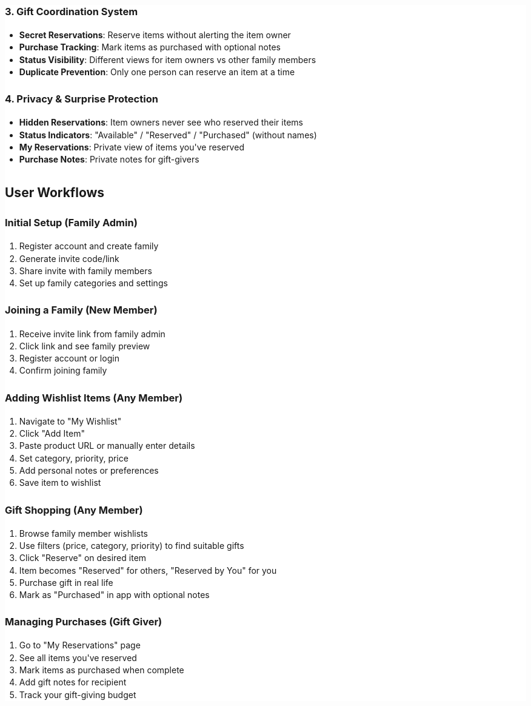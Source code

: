 ### 3. Gift Coordination System
- **Secret Reservations**: Reserve items without alerting the item owner
- **Purchase Tracking**: Mark items as purchased with optional notes
- **Status Visibility**: Different views for item owners vs other family members
- **Duplicate Prevention**: Only one person can reserve an item at a time

### 4. Privacy & Surprise Protection
- **Hidden Reservations**: Item owners never see who reserved their items
- **Status Indicators**: "Available" / "Reserved" / "Purchased" (without names)
- **My Reservations**: Private view of items you've reserved
- **Purchase Notes**: Private notes for gift-givers

## User Workflows

### Initial Setup (Family Admin)
1. Register account and create family
2. Generate invite code/link
3. Share invite with family members
4. Set up family categories and settings

### Joining a Family (New Member)
1. Receive invite link from family admin
2. Click link and see family preview
3. Register account or login
4. Confirm joining family

### Adding Wishlist Items (Any Member)
1. Navigate to "My Wishlist"
2. Click "Add Item"
3. Paste product URL or manually enter details
4. Set category, priority, price
5. Add personal notes or preferences
6. Save item to wishlist

### Gift Shopping (Any Member)
1. Browse family member wishlists
2. Use filters (price, category, priority) to find suitable gifts
3. Click "Reserve" on desired item
4. Item becomes "Reserved" for others, "Reserved by You" for you
5. Purchase gift in real life
6. Mark as "Purchased" in app with optional notes

### Managing Purchases (Gift Giver)
1. Go to "My Reservations" page
2. See all items you've reserved
3. Mark items as purchased when complete
4. Add gift notes for recipient
5. Track your gift-giving budget
